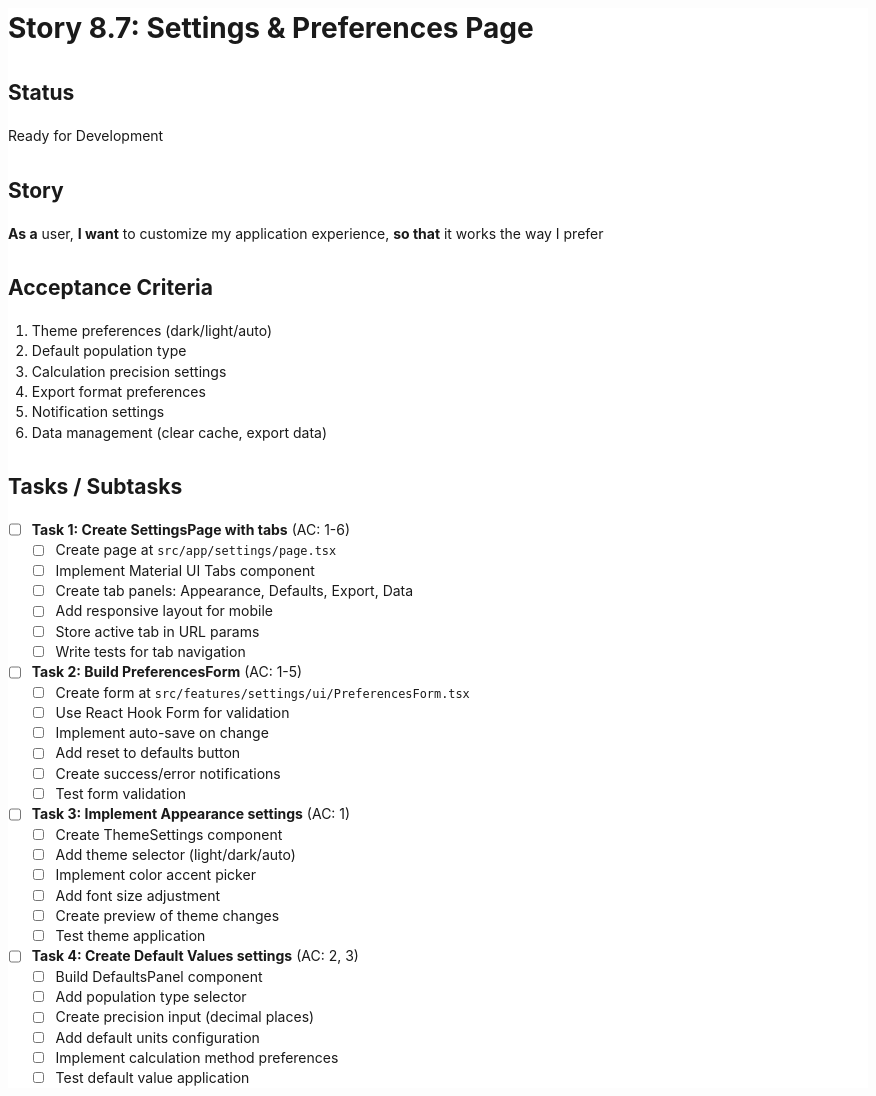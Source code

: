 # Story 8.7: Settings & Preferences Page

## Status
Ready for Development

## Story
**As a** user,
**I want** to customize my application experience,
**so that** it works the way I prefer

## Acceptance Criteria
1. Theme preferences (dark/light/auto)
2. Default population type
3. Calculation precision settings
4. Export format preferences
5. Notification settings
6. Data management (clear cache, export data)

## Tasks / Subtasks
- [ ] **Task 1: Create SettingsPage with tabs** (AC: 1-6)
  - [ ] Create page at `src/app/settings/page.tsx`
  - [ ] Implement Material UI Tabs component
  - [ ] Create tab panels: Appearance, Defaults, Export, Data
  - [ ] Add responsive layout for mobile
  - [ ] Store active tab in URL params
  - [ ] Write tests for tab navigation

- [ ] **Task 2: Build PreferencesForm** (AC: 1-5)
  - [ ] Create form at `src/features/settings/ui/PreferencesForm.tsx`
  - [ ] Use React Hook Form for validation
  - [ ] Implement auto-save on change
  - [ ] Add reset to defaults button
  - [ ] Create success/error notifications
  - [ ] Test form validation

- [ ] **Task 3: Implement Appearance settings** (AC: 1)
  - [ ] Create ThemeSettings component
  - [ ] Add theme selector (light/dark/auto)
  - [ ] Implement color accent picker
  - [ ] Add font size adjustment
  - [ ] Create preview of theme changes
  - [ ] Test theme application

- [ ] **Task 4: Create Default Values settings** (AC: 2, 3)
  - [ ] Build DefaultsPanel component
  - [ ] Add population type selector
  - [ ] Create precision input (decimal places)
  - [ ] Add default units configuration
  - [ ] Implement calculation method preferences
  - [ ] Test default value application
